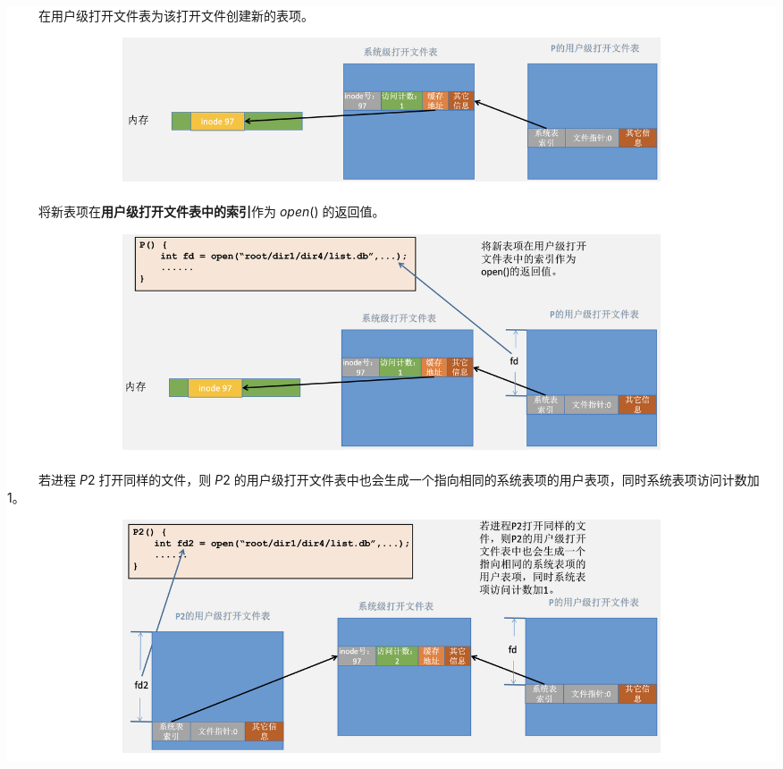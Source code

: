 &emsp;&emsp;&ensp;在用户级打开文件表为该打开文件创建新的表项。

<div style=" margin: 0 auto; max-width: 70%;">
<img src="Image-17.png" alt="Alt text" style="margin-top: 0; margin-bottom: 10px;" align="center">
</div>

&emsp;&emsp;&ensp;将新表项在**用户级打开文件表中的索引**作为 ${open()}$ 的返回值。

<div style=" margin: 0 auto; max-width: 70%;">
<img src="Image-18.png" alt="Alt text" style="margin-top: 0; margin-bottom: 10px;" align="center">
</div>

&emsp;&emsp;&ensp;若进程 ${P2}$ 打开同样的文件，则 ${P2}$ 的用户级打开文件表中也会生成一个指向相同的系统表项的用户表项，同时系统表项访问计数加 ${1}$。

<div style=" margin: 0 auto; max-width: 70%;">
<img src="Image-19.png" alt="Alt text" style="margin-top: 0; margin-bottom: 10px;" align="center">
</div>